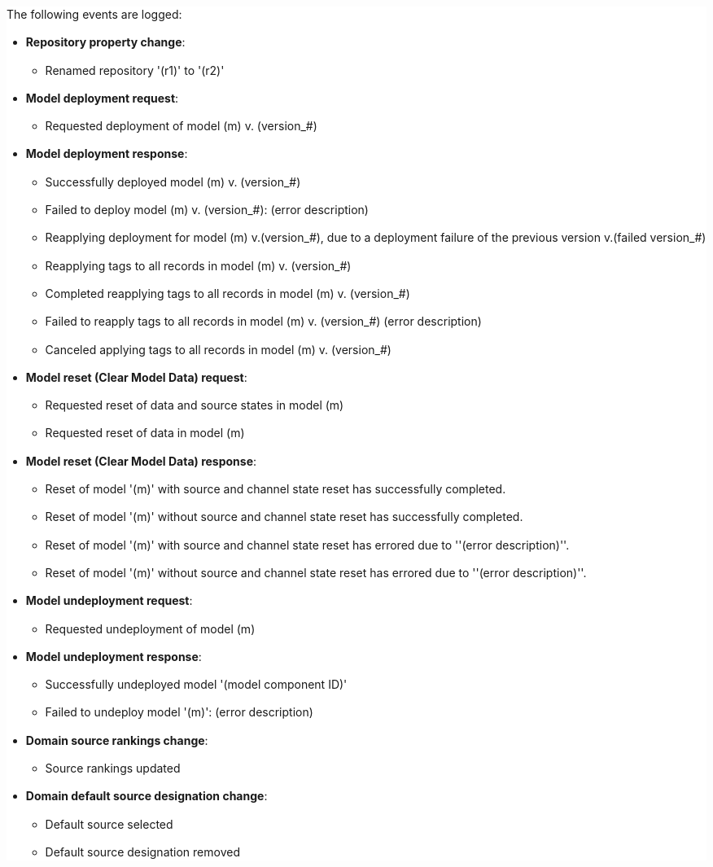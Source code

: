The following events are logged:

-   **Repository property change**:

    -   Renamed repository '\(r1\)' to '\(r2\)'

-   **Model deployment request**:

    -   Requested deployment of model \(m\) v. \(version\_\#\)

-   **Model deployment response**:

    -   Successfully deployed model \(m\) v. \(version\_\#\)

     -   Failed to deploy model \(m\) v. \(version\_\#\): \(error description\)

     - Reapplying deployment for model \(m\) v.\(version\_\#\), due to a deployment failure of the previous version v.\(failed version\_\#\)

    -   Reapplying tags to all records in model \(m\) v. \(version\_\#\)

    -   Completed reapplying tags to all records in model \(m\) v. \(version\_\#\)

    -   Failed to reapply tags to all records in model \(m\) v. \(version\_\#\) \(error description\)

    -   Canceled applying tags to all records in model \(m\) v. \(version\_\#\)

-   **Model reset \(Clear Model Data\) request**:

     -   Requested reset of data and source states in model \(m\)

     -   Requested reset of data in model \(m\)

-   **Model reset \(Clear Model Data\) response**:

    -   Reset of model '\(m\)' with source and channel state reset has successfully completed. 

    -   Reset of model '\(m\)' without source and channel state reset has successfully completed.

    -   Reset of model '\(m\)' with source and channel state reset has errored due to ''\(error description\)''.

    -   Reset of model '\(m\)' without source and channel state reset has errored due to ''\(error description\)''.

-  **Model undeployment request**:

    -   Requested undeployment of model \(m\)

-   **Model undeployment response**:

    -   Successfully undeployed model '\(model component ID\)'

     -   Failed to undeploy model '\(m\)': \(error description\)

 -   **Domain source rankings change**:
 
     -   Source rankings updated

 -   **Domain default source designation change**:

        -   Default source selected

        -   Default source designation removed
